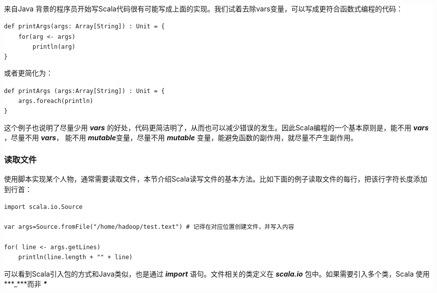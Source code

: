 来自Java 背景的程序员开始写Scala代码很有可能写成上面的实现。我们试着去除vars变量，可以写成更符合函数式编程的代码：  

```
def printArgs(args: Array[String]) : Unit = {
    for(arg <- args)
        println(arg)
}
```

或者更简化为：  

```
def printArgs (args:Array[String]) : Unit = {
    args.foreach(println)
}
```

这个例子也说明了尽量少用 ***vars*** 的好处，代码更简洁明了，从而也可以减少错误的发生。因此Scala编程的一个基本原则是，能不用 ***vars*** ，尽量不用 ***vars***， 能不用 ***mutable***变量，尽量不用 ***mutable*** 变量，能避免函数的副作用，就尽量不产生副作用。  
### 读取文件

使用脚本实现某个人物，通常需要读取文件，本节介绍Scala读写文件的基本方法。比如下面的例子读取文件的每行，把该行字符长度添加到行首：  
```
import scala.io.Source

var args=Source.fromFile("/home/hadoop/test.text") # 记得在对应位置创建文件，并写入内容

for( line <- args.getLines)
    println(line.length + "" + line)
```

可以看到Scala引入包的方式和Java类似，也是通过 ***import*** 语句。文件相关的类定义在 ***scala.io*** 包中。如果需要引入多个类，Scala 使用 ***_***而非 ***\****